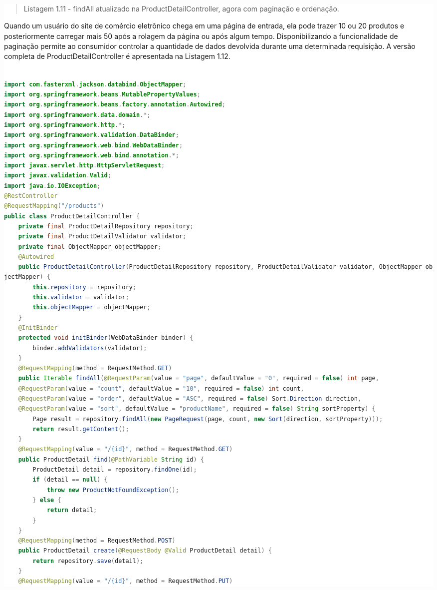 > Listagem 1.11 - findAll atualizado na ProductDetailController, agora com paginação e ordenação.

Quando um usuário do site de comércio eletrônico chega em uma página de entrada, ela pode trazer 10 ou 20 produtos e posteriormente carregar mais 50 após a rolagem da página ou após algum tempo. Disponibilizando a funcionalidade de paginação permite ao consumidor controlar a quantidade de dados devolvida durante uma determinada requisição. A versão completa de ProductDetailController é apresentada na Listagem 1.12.

```java

import com.fasterxml.jackson.databind.ObjectMapper;
import org.springframework.beans.MutablePropertyValues;
import org.springframework.beans.factory.annotation.Autowired;
import org.springframework.data.domain.*;
import org.springframework.http.*;
import org.springframework.validation.DataBinder;
import org.springframework.web.bind.WebDataBinder;
import org.springframework.web.bind.annotation.*;
import javax.servlet.http.HttpServletRequest;
import javax.validation.Valid;
import java.io.IOException;
@RestController
@RequestMapping("/products")
public class ProductDetailController {
    private final ProductDetailRepository repository;
    private final ProductDetailValidator validator;
    private final ObjectMapper objectMapper;
    @Autowired
    public ProductDetailController(ProductDetailRepository repository, ProductDetailValidator validator, ObjectMapper objectMapper) {
        this.repository = repository;
        this.validator = validator;
        this.objectMapper = objectMapper;
    }
    @InitBinder
    protected void initBinder(WebDataBinder binder) {
        binder.addValidators(validator);
    }
    @RequestMapping(method = RequestMethod.GET)
    public Iterable findAll(@RequestParam(value = "page", defaultValue = "0", required = false) int page,
    @RequestParam(value = "count", defaultValue = "10", required = false) int count,
    @RequestParam(value = "order", defaultValue = "ASC", required = false) Sort.Direction direction,
    @RequestParam(value = "sort", defaultValue = "productName", required = false) String sortProperty) {
        Page result = repository.findAll(new PageRequest(page, count, new Sort(direction, sortProperty)));
        return result.getContent();
    }
    @RequestMapping(value = "/{id}", method = RequestMethod.GET)
    public ProductDetail find(@PathVariable String id) {
        ProductDetail detail = repository.findOne(id);
        if (detail == null) {
            throw new ProductNotFoundException();
        } else {
            return detail;
        }
    }
    @RequestMapping(method = RequestMethod.POST)
    public ProductDetail create(@RequestBody @Valid ProductDetail detail) {
        return repository.save(detail);
    }
    @RequestMapping(value = "/{id}", method = RequestMethod.PUT)
```